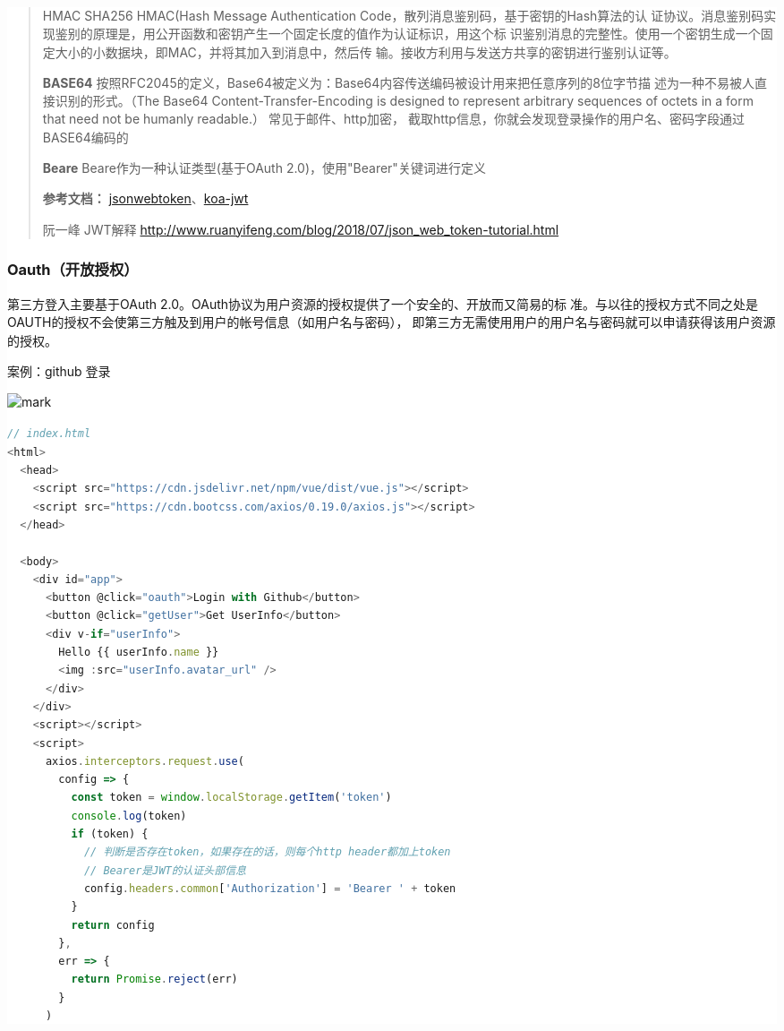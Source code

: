 > HMAC SHA256 HMAC(Hash Message Authentication Code，散列消息鉴别码，基于密钥的Hash算法的认
> 证协议。消息鉴别码实现鉴别的原理是，用公开函数和密钥产生一个固定长度的值作为认证标识，用这个标
> 识鉴别消息的完整性。使用一个密钥生成一个固定大小的小数据块，即MAC，并将其加入到消息中，然后传
> 输。接收方利用与发送方共享的密钥进行鉴别认证等。
>
> **BASE64** 按照RFC2045的定义，Base64被定义为：Base64内容传送编码被设计用来把任意序列的8位字节描
> 述为一种不易被人直接识别的形式。（The Base64 Content-Transfer-Encoding is designed to represent
> arbitrary sequences of octets in a form that need not be humanly readable.） 常见于邮件、http加密，
> 截取http信息，你就会发现登录操作的用户名、密码字段通过BASE64编码的
>
> **Beare**
> Beare作为一种认证类型(基于OAuth 2.0)，使用"Bearer"关键词进行定义
>
> **参考文档：**
> [jsonwebtoken](https://www.npmjs.com/package/jsonwebtoken)、[koa-jwt](https://www.npmjs.com/package/koa-jwt)
>
> 阮一峰 JWT解释
> http://www.ruanyifeng.com/blog/2018/07/json_web_token-tutorial.html  

### Oauth（开放授权）

第三方登入主要基于OAuth 2.0。OAuth协议为用户资源的授权提供了一个安全的、开放而又简易的标
准。与以往的授权方式不同之处是OAUTH的授权不会使第三方触及到用户的帐号信息（如用户名与密码），
即第三方无需使用用户的用户名与密码就可以申请获得该用户资源的授权。  

案例：github 登录

![mark](http://gongyz.oss-cn-shenzhen.aliyuncs.com/blog/20191223/150329849.png)

```js
// index.html
<html>
  <head>
    <script src="https://cdn.jsdelivr.net/npm/vue/dist/vue.js"></script>
    <script src="https://cdn.bootcss.com/axios/0.19.0/axios.js"></script>
  </head>

  <body>
    <div id="app">
      <button @click="oauth">Login with Github</button>
      <button @click="getUser">Get UserInfo</button>
      <div v-if="userInfo">
        Hello {{ userInfo.name }}
        <img :src="userInfo.avatar_url" />
      </div>
    </div>
    <script></script>
    <script>
      axios.interceptors.request.use(
        config => {
          const token = window.localStorage.getItem('token')
          console.log(token)
          if (token) {
            // 判断是否存在token，如果存在的话，则每个http header都加上token
            // Bearer是JWT的认证头部信息
            config.headers.common['Authorization'] = 'Bearer ' + token
          }
          return config
        },
        err => {
          return Promise.reject(err)
        }
      )

```